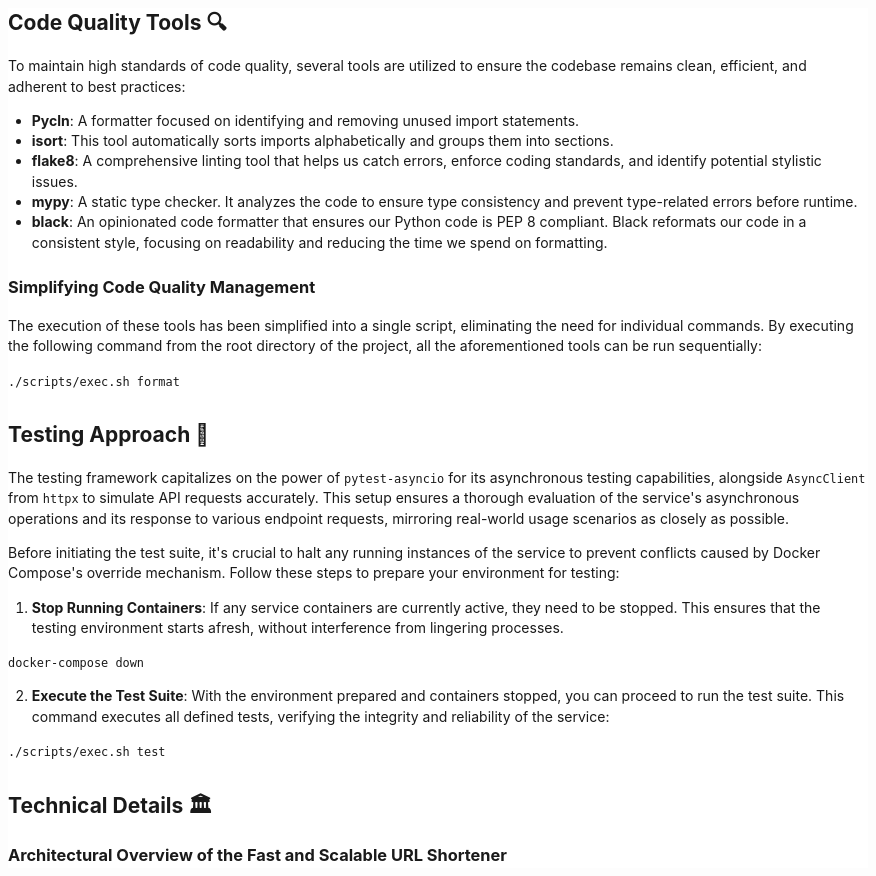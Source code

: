 ## Code Quality Tools 🔍

To maintain high standards of code quality, several tools are utilized to ensure the codebase remains clean, efficient, and adherent to best practices:

- **Pycln**: A formatter focused on identifying and removing unused import statements.
- **isort**: This tool automatically sorts imports alphabetically and groups them into sections.
- **flake8**: A comprehensive linting tool that helps us catch errors, enforce coding standards, and identify potential stylistic issues.
- **mypy**: A static type checker. It analyzes the code to ensure type consistency and prevent type-related errors before runtime.
- **black**: An opinionated code formatter that ensures our Python code is PEP 8 compliant. Black reformats our code in a consistent style, focusing on readability and reducing the time we spend on formatting.

### Simplifying Code Quality Management

The execution of these tools has been simplified into a single script, eliminating the need for individual commands. By executing the following command from the root directory of the project, all the aforementioned tools can be run sequentially:

```bash
./scripts/exec.sh format
```

## Testing Approach 🧪

The testing framework capitalizes on the power of `pytest-asyncio` for its asynchronous testing capabilities, alongside `AsyncClient` from `httpx` to simulate API requests accurately. This setup ensures a thorough evaluation of the service's asynchronous operations and its response to various endpoint requests, mirroring real-world usage scenarios as closely as possible.

Before initiating the test suite, it's crucial to halt any running instances of the service to prevent conflicts caused by Docker Compose's override mechanism. Follow these steps to prepare your environment for testing:

1. **Stop Running Containers**: If any service containers are currently active, they need to be stopped. This ensures that the testing environment starts afresh, without interference from lingering processes.
  
```bash
docker-compose down
```
   
2. **Execute the Test Suite**: With the environment prepared and containers stopped, you can proceed to run the test suite. This command executes all defined tests, verifying the integrity and reliability of the service:

```bash
./scripts/exec.sh test
```

## Technical Details 🏛️

### Architectural Overview of the Fast and Scalable URL Shortener
